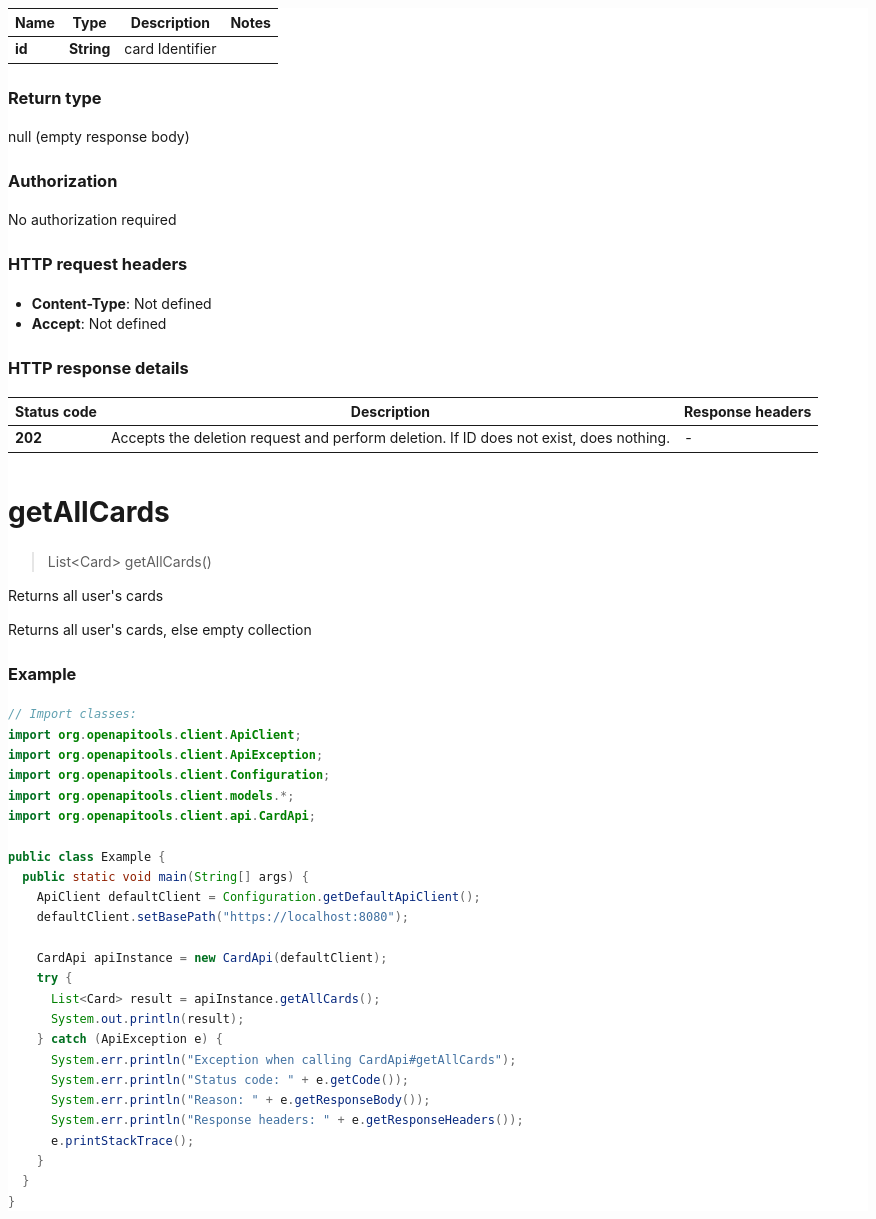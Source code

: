 Name | Type | Description  | Notes
------------- | ------------- | ------------- | -------------
 **id** | **String**| card Identifier |

### Return type

null (empty response body)

### Authorization

No authorization required

### HTTP request headers

 - **Content-Type**: Not defined
 - **Accept**: Not defined

### HTTP response details
| Status code | Description | Response headers |
|-------------|-------------|------------------|
**202** | Accepts the deletion request and perform deletion. If ID does not exist, does nothing. |  -  |

<a name="getAllCards"></a>
# **getAllCards**
> List&lt;Card&gt; getAllCards()

Returns all user&#39;s cards

Returns all user&#39;s cards, else empty collection

### Example
```java
// Import classes:
import org.openapitools.client.ApiClient;
import org.openapitools.client.ApiException;
import org.openapitools.client.Configuration;
import org.openapitools.client.models.*;
import org.openapitools.client.api.CardApi;

public class Example {
  public static void main(String[] args) {
    ApiClient defaultClient = Configuration.getDefaultApiClient();
    defaultClient.setBasePath("https://localhost:8080");

    CardApi apiInstance = new CardApi(defaultClient);
    try {
      List<Card> result = apiInstance.getAllCards();
      System.out.println(result);
    } catch (ApiException e) {
      System.err.println("Exception when calling CardApi#getAllCards");
      System.err.println("Status code: " + e.getCode());
      System.err.println("Reason: " + e.getResponseBody());
      System.err.println("Response headers: " + e.getResponseHeaders());
      e.printStackTrace();
    }
  }
}
```
